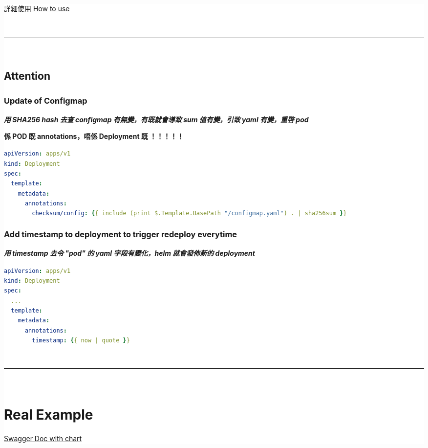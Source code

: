 [詳細使用 How to use](https://helm.sh/zh/docs/topics/charts_hooks/)

<br/>

---

<br/>

## Attention

### Update of Configmap

***用 SHA256 hash 去查 configmap 有無變，有既就會導致 sum 值有變，引致 yaml 有變，重啓 pod***

**係 POD 既 annotations，唔係 Deployment 既 ！！！！！**

```yaml
apiVersion: apps/v1
kind: Deployment
spec:
  template:
    metadata:
      annotations:
        checksum/config: {{ include (print $.Template.BasePath "/configmap.yaml") . | sha256sum }}
```

### Add timestamp to deployment to trigger redeploy everytime

***用 timestamp 去令 "pod" 的 yaml 字段有變化，helm 就會發佈新的 deployment***

```yaml
apiVersion: apps/v1
kind: Deployment
spec:
  ...
  template:
    metadata:
      annotations:
        timestamp: {{ now | quote }}
```

<br/>

---

<br/>

# Real Example

[Swagger Doc with chart](../doc_swaggerUi/by_helm/readme.md)
